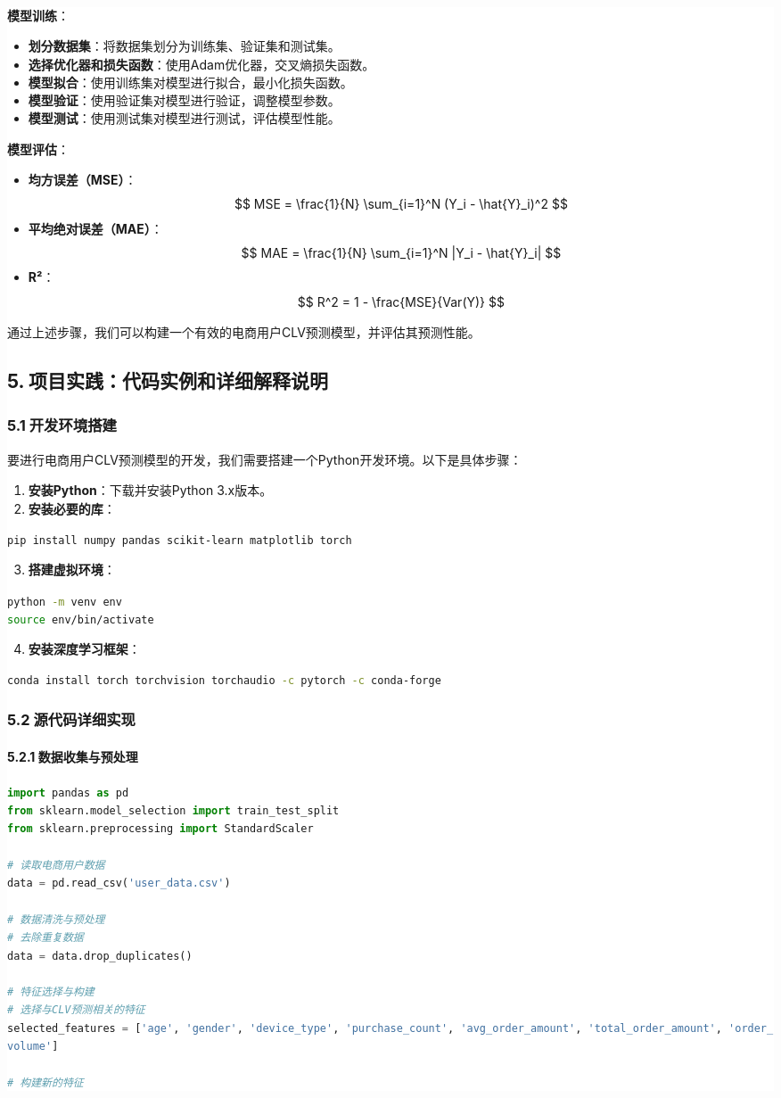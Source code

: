 **模型训练**：
- **划分数据集**：将数据集划分为训练集、验证集和测试集。
- **选择优化器和损失函数**：使用Adam优化器，交叉熵损失函数。
- **模型拟合**：使用训练集对模型进行拟合，最小化损失函数。
- **模型验证**：使用验证集对模型进行验证，调整模型参数。
- **模型测试**：使用测试集对模型进行测试，评估模型性能。

**模型评估**：
- **均方误差（MSE）**：
$$
MSE = \frac{1}{N} \sum_{i=1}^N (Y_i - \hat{Y}_i)^2
$$
- **平均绝对误差（MAE）**：
$$
MAE = \frac{1}{N} \sum_{i=1}^N |Y_i - \hat{Y}_i|
$$
- **R²**：
$$
R^2 = 1 - \frac{MSE}{Var(Y)}
$$

通过上述步骤，我们可以构建一个有效的电商用户CLV预测模型，并评估其预测性能。

## 5. 项目实践：代码实例和详细解释说明

### 5.1 开发环境搭建

要进行电商用户CLV预测模型的开发，我们需要搭建一个Python开发环境。以下是具体步骤：

1. **安装Python**：下载并安装Python 3.x版本。
2. **安装必要的库**：
```bash
pip install numpy pandas scikit-learn matplotlib torch
```
3. **搭建虚拟环境**：
```bash
python -m venv env
source env/bin/activate
```
4. **安装深度学习框架**：
```bash
conda install torch torchvision torchaudio -c pytorch -c conda-forge
```

### 5.2 源代码详细实现

#### 5.2.1 数据收集与预处理

```python
import pandas as pd
from sklearn.model_selection import train_test_split
from sklearn.preprocessing import StandardScaler

# 读取电商用户数据
data = pd.read_csv('user_data.csv')

# 数据清洗与预处理
# 去除重复数据
data = data.drop_duplicates()

# 特征选择与构建
# 选择与CLV预测相关的特征
selected_features = ['age', 'gender', 'device_type', 'purchase_count', 'avg_order_amount', 'total_order_amount', 'order_volume']

# 构建新的特征
```
